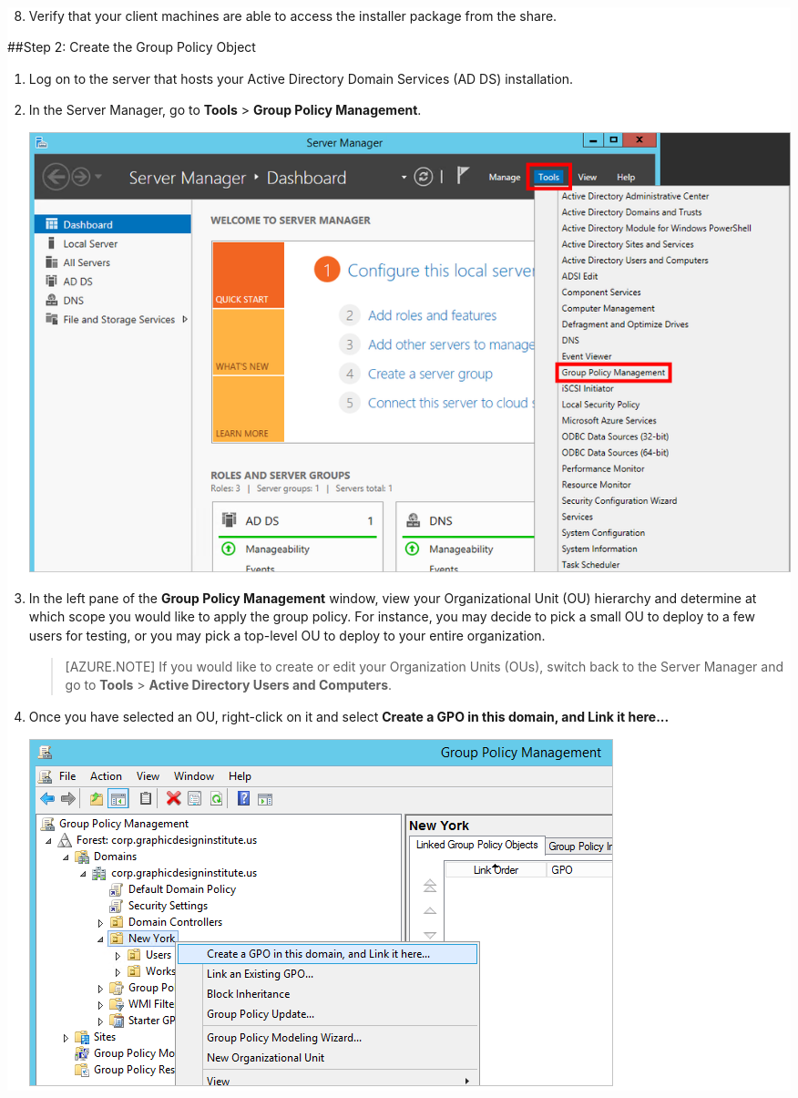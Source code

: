 8. Verify that your client machines are able to access the installer package from the share. 

##Step 2: Create the Group Policy Object

1. Log on to the server that hosts your Active Directory Domain Services (AD DS) installation.

2. In the Server Manager, go to **Tools** > **Group Policy Management**.

	![Go to Tools > Group Policy Managment](./media/active-directory-saas-ie-group-policy/tools-gpm.png)

3. In the left pane of the **Group Policy Management** window, view your Organizational Unit (OU) hierarchy and determine at which scope you would like to apply the group policy. For instance, you may decide to pick a small OU to deploy to a few users for testing, or you may pick a top-level OU to deploy to your entire organization.

	> [AZURE.NOTE] If you would like to create or edit your Organization Units (OUs), switch back to the Server Manager and go to **Tools** > **Active Directory Users and Computers**.

4. Once you have selected an OU, right-click on it and select **Create a GPO in this domain, and Link it here...**

	![Create a new GPO](./media/active-directory-saas-ie-group-policy/create-gpo.png)
